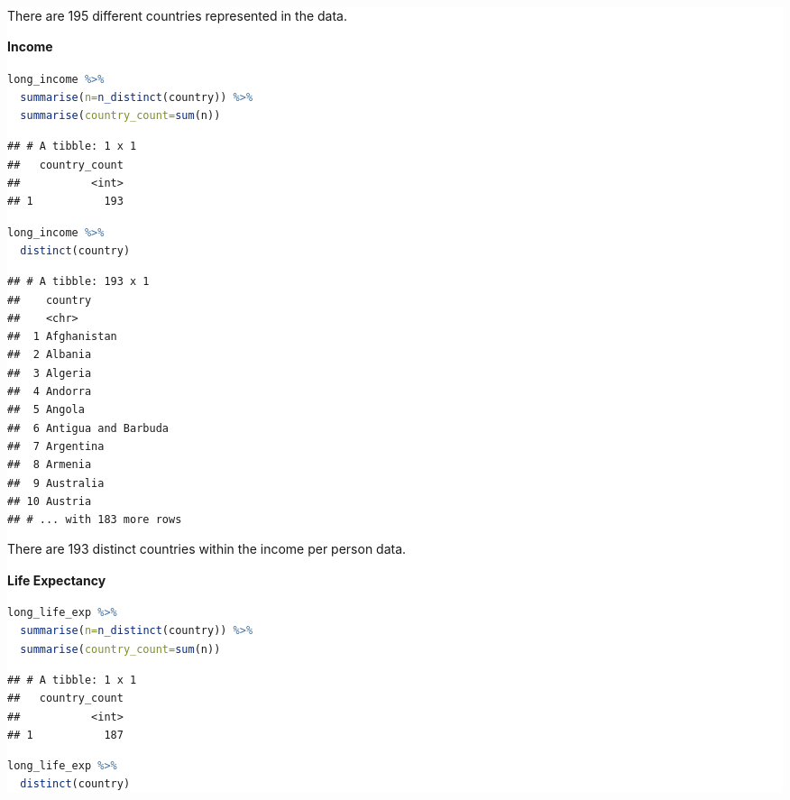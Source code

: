 There are 195 different countries represented in the data.

**Income**

```r
long_income %>%
  summarise(n=n_distinct(country)) %>%
  summarise(country_count=sum(n))
```

```
## # A tibble: 1 x 1
##   country_count
##           <int>
## 1           193
```


```r
long_income %>%
  distinct(country)
```

```
## # A tibble: 193 x 1
##    country            
##    <chr>              
##  1 Afghanistan        
##  2 Albania            
##  3 Algeria            
##  4 Andorra            
##  5 Angola             
##  6 Antigua and Barbuda
##  7 Argentina          
##  8 Armenia            
##  9 Australia          
## 10 Austria            
## # ... with 183 more rows
```
There are 193 distinct countries within the income per person data.

**Life Expectancy**

```r
long_life_exp %>%
  summarise(n=n_distinct(country)) %>%
  summarise(country_count=sum(n))
```

```
## # A tibble: 1 x 1
##   country_count
##           <int>
## 1           187
```


```r
long_life_exp %>%
  distinct(country)
```
